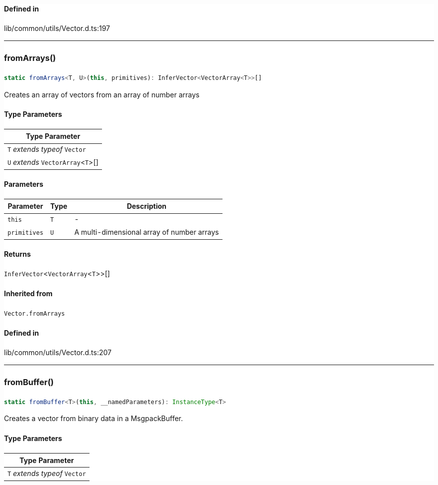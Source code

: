 #### Defined in

lib/common/utils/Vector.d.ts:197

***

### fromArrays()

```ts
static fromArrays<T, U>(this, primitives): InferVector<VectorArray<T>>[]
```

Creates an array of vectors from an array of number arrays

#### Type Parameters

| Type Parameter |
| ------ |
| `T` *extends* *typeof* `Vector` |
| `U` *extends* `VectorArray`\<`T`\>[] |

#### Parameters

| Parameter | Type | Description |
| ------ | ------ | ------ |
| `this` | `T` | - |
| `primitives` | `U` | A multi-dimensional array of number arrays |

#### Returns

`InferVector`\<`VectorArray`\<`T`\>\>[]

#### Inherited from

`Vector.fromArrays`

#### Defined in

lib/common/utils/Vector.d.ts:207

***

### fromBuffer()

```ts
static fromBuffer<T>(this, __namedParameters): InstanceType<T>
```

Creates a vector from binary data in a MsgpackBuffer.

#### Type Parameters

| Type Parameter |
| ------ |
| `T` *extends* *typeof* `Vector` |

